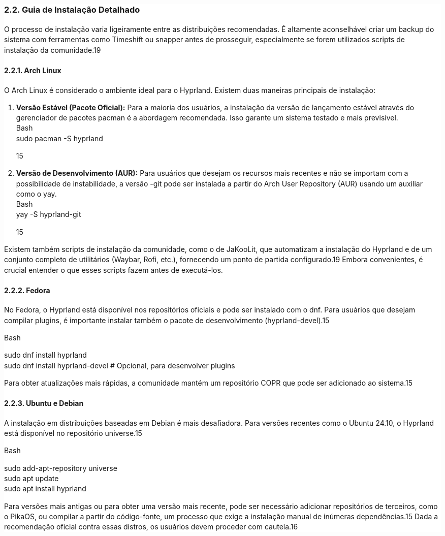 ### **2.2. Guia de Instalação Detalhado**

O processo de instalação varia ligeiramente entre as distribuições recomendadas. É altamente aconselhável criar um backup do sistema com ferramentas como Timeshift ou snapper antes de prosseguir, especialmente se forem utilizados scripts de instalação da comunidade.19

#### **2.2.1. Arch Linux**

O Arch Linux é considerado o ambiente ideal para o Hyprland. Existem duas maneiras principais de instalação:

1. **Versão Estável (Pacote Oficial):** Para a maioria dos usuários, a instalação da versão de lançamento estável através do gerenciador de pacotes pacman é a abordagem recomendada. Isso garante um sistema testado e mais previsível.  
   Bash  
   sudo pacman \-S hyprland

   15  
2. **Versão de Desenvolvimento (AUR):** Para usuários que desejam os recursos mais recentes e não se importam com a possibilidade de instabilidade, a versão \-git pode ser instalada a partir do Arch User Repository (AUR) usando um auxiliar como o yay.  
   Bash  
   yay \-S hyprland-git

   15

Existem também scripts de instalação da comunidade, como o de JaKooLit, que automatizam a instalação do Hyprland e de um conjunto completo de utilitários (Waybar, Rofi, etc.), fornecendo um ponto de partida configurado.19 Embora convenientes, é crucial entender o que esses scripts fazem antes de executá-los.

#### **2.2.2. Fedora**

No Fedora, o Hyprland está disponível nos repositórios oficiais e pode ser instalado com o dnf. Para usuários que desejam compilar plugins, é importante instalar também o pacote de desenvolvimento (hyprland-devel).15

Bash

sudo dnf install hyprland  
sudo dnf install hyprland-devel \# Opcional, para desenvolver plugins

Para obter atualizações mais rápidas, a comunidade mantém um repositório COPR que pode ser adicionado ao sistema.15

#### **2.2.3. Ubuntu e Debian**

A instalação em distribuições baseadas em Debian é mais desafiadora. Para versões recentes como o Ubuntu 24.10, o Hyprland está disponível no repositório universe.15

Bash

sudo add-apt-repository universe  
sudo apt update  
sudo apt install hyprland

Para versões mais antigas ou para obter uma versão mais recente, pode ser necessário adicionar repositórios de terceiros, como o PikaOS, ou compilar a partir do código-fonte, um processo que exige a instalação manual de inúmeras dependências.15 Dada a recomendação oficial contra essas distros, os usuários devem proceder com cautela.16
